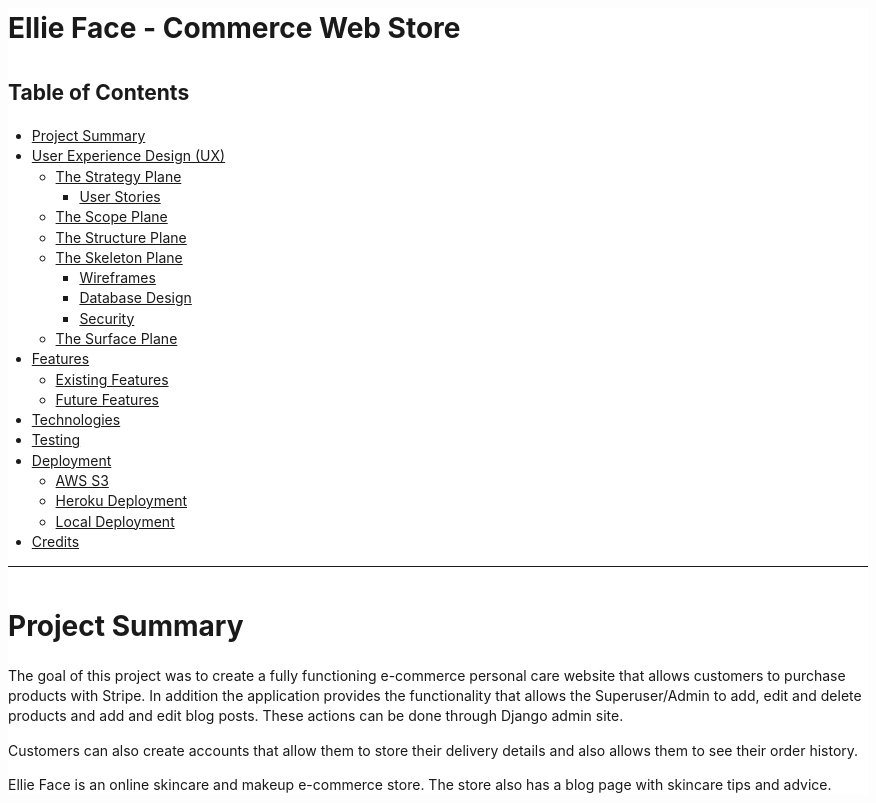 # Ellie Face - Commerce Web Store

## Table of Contents

* [Project Summary](#project-summary)
* [User Experience Design (UX)](#user-experience-design)
  * [The Strategy Plane](#the-strategy-plane)
    * [User Stories](#user-stories) 
  * [The Scope Plane](#the-scope-plane)
  * [The Structure Plane](#the-structure-plane)
  * [The Skeleton Plane](#the-skeleton-plane)
    * [Wireframes](#wireframes)
    * [Database Design](#database-design)
    * [Security](#security)
  * [The Surface Plane](#the-surface-plane)
* [Features](#features)
   * [Existing Features](#existing-features)
   * [Future Features](#future-features)
* [Technologies](#technologies)
* [Testing](#testing)
* [Deployment](#deployment)
    * [AWS S3](#aws-s3)
    * [Heroku Deployment](#heroku)
    * [Local Deployment](#local-deployment)
* [Credits](#credits)

****

# Project Summary

The goal of this project was to create a fully functioning e-commerce personal care website that allows customers to purchase products with Stripe. In addition the application provides the functionality that allows the Superuser/Admin to add, edit and delete products and add and edit blog posts. These actions can be done through Django admin site. 

Customers can also create accounts that allow them to store their delivery details and also allows them to see their order history.

Ellie Face is an online skincare and makeup e-commerce store. The store also has a blog page with skincare tips and advice.
